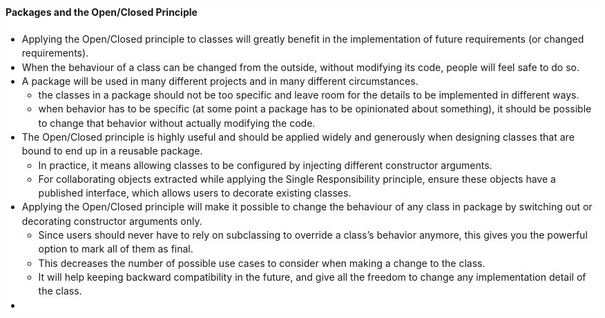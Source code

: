#### Packages and the Open/Closed Principle

* Applying the Open/Closed principle to classes will greatly benefit in the implementation of future requirements (or changed requirements).
* When the behaviour of a class can be changed from the outside, without modifying its code, people will feel safe to do so.
* A package will be used in many different projects and in many different circumstances.
  * the classes in a package should not be too specific and leave room for the details to be implemented in different ways.
  * when behavior has to be specific (at some point a package has to be opinionated about something), it should be possible to change that behavior without actually modifying the code.
* The Open/Closed principle is highly useful and should be applied widely and generously when designing classes that are bound to end up in a reusable package.
  * In practice, it means allowing classes to be configured by injecting different constructor arguments.
  * For collaborating objects extracted while applying the Single Responsibility principle, ensure these objects have a published interface, which allows users to decorate existing classes.
* Applying the Open/Closed principle will make it possible to change the behaviour of any class in package by switching out or decorating constructor arguments only.
  * Since users should never have to rely on subclassing to override a class’s behavior anymore, this gives you the powerful option to mark all of them as final.
  * This decreases the number of possible use cases to consider when making a change to the class.
  * It will help keeping backward compatibility in the future, and give all the freedom to change any implementation detail of the class.
*
